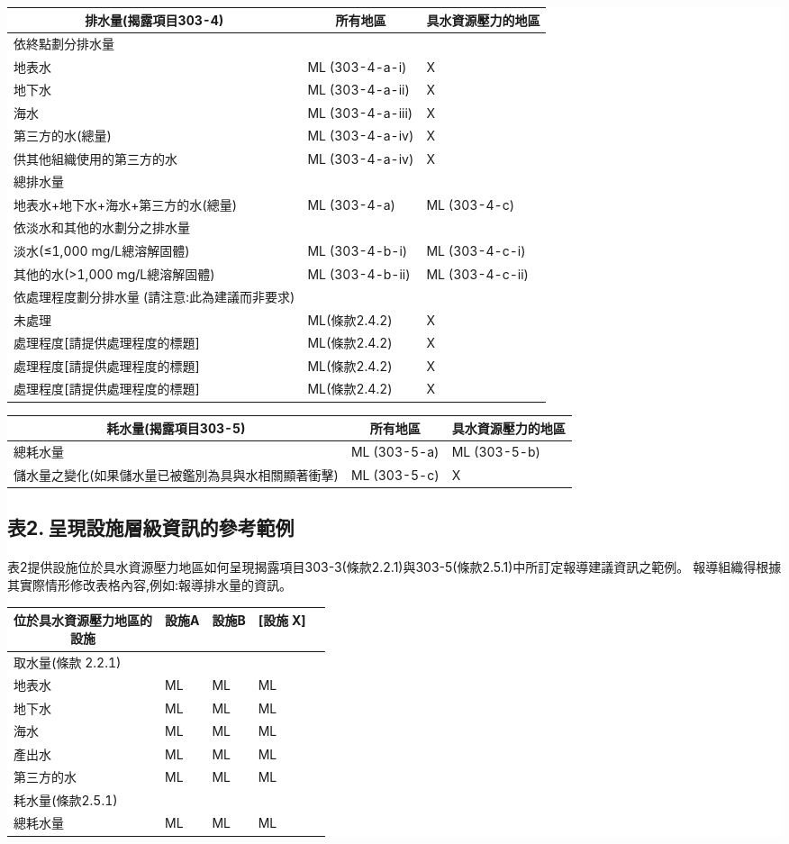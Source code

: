 | 排水量(揭露項目303-4)            | 所有地區             | 具水資源壓力的地區       |
|---------------------------|------------------|-----------------|
| 依終點劃分排水量                  |                  |                 |
| 地表水                       | ML (303-4-a-i)   | X               |
| 地下水                       | ML (303-4-a-ii)  | X               |
| 海水                        | ML (303-4-a-iii) | X               |
| 第三方的水(總量)                 | ML (303-4-a-iv)  | X               |
| 供其他組織使用的第三方的水             | ML (303-4-a-iv)  | X               |
| 總排水量                      |                  |                 |
| 地表水+地下水+海水+第三方的水(總量)      | ML (303-4-a)     | ML (303-4-c)    |
| 依淡水和其他的水劃分之排水量            |                  |                 |
| 淡水(≤1,000 mg/L總溶解固體)      | ML (303-4-b-i)   | ML (303-4-c-i)  |
| 其他的水(>1,000 mg/L總溶解固體)    | ML (303-4-b-ii)  | ML (303-4-c-ii) |
| 依處理程度劃分排水量 (請注意:此為建議而非要求) |                  |                 |
| 未處理                       | ML(條款2.4.2)      | X               |
| 處理程度[請提供處理程度的標題]          | ML(條款2.4.2)      | X               |
| 處理程度[請提供處理程度的標題]          | ML(條款2.4.2)      | X               |
| 處理程度[請提供處理程度的標題]          | ML(條款2.4.2)      | X               |

| 耗水量(揭露項目303-5)              | 所有地區         | 具水資源壓力的地區    |
|-----------------------------|--------------|--------------|
| 總耗水量                        | ML (303-5-a) | ML (303-5-b) |
| 儲水量之變化(如果儲水量已被鑑別為具與水相關顯著衝擊) | ML (303-5-c) | X            |

## <span id="page-16-0"></span>表**2.** 呈現設施層級資訊的參考範例

表2提供設施位於具水資源壓力地區如何呈現揭露項目303-3(條款2.2.1)與303-5(條款2.5.1)中所訂定報導建議資訊之範例。 報導組織得根據其實際情形修改表格內容,例如:報導排水量的資訊。

| 位於具水資源壓力地區的<br>設施 | 設施A | 設施B | [設施 X] |  |
|-------------------|-----|-----|--------|--|
| 取水量(條款 2.2.1)     |     |     |        |  |
| 地表水               | ML  | ML  | ML     |  |
| 地下水               | ML  | ML  | ML     |  |
| 海水                | ML  | ML  | ML     |  |
| 產出水               | ML  | ML  | ML     |  |
| 第三方的水             | ML  | ML  | ML     |  |
| 耗水量(條款2.5.1)      |     |     |        |  |
| 總耗水量              | ML  | ML  | ML     |  |
